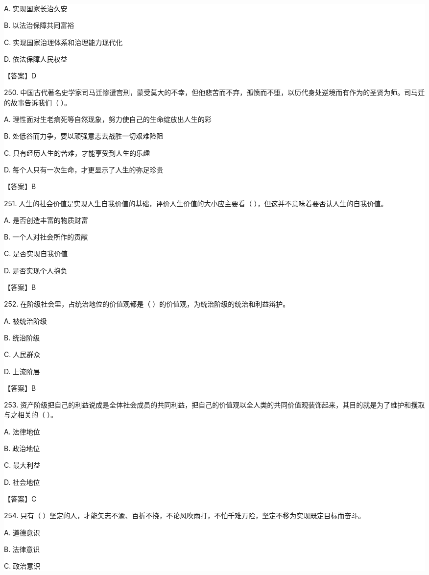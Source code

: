 A. 实现国家长治久安

B. 以法治保障共同富裕

C. 实现国家治理体系和治理能力现代化

D. 依法保障人民权益

【答案】D     

250\. 中国古代著名史学家司马迁惨遭宫刑，蒙受莫大的不幸，但他悲苦而不弃，孤愤而不堕，以历代身处逆境而有作为的圣贤为师。司马迁的故事告诉我们（   ）。

A. 理性面对生老病死等自然现象，努力使自己的生命绽放出人生的彩

B. 处低谷而力争，要以顽强意志去战胜一切艰难险阻

C. 只有经历人生的苦难，才能享受到人生的乐趣

D. 每个人只有一次生命，才更显示了人生的弥足珍贵

【答案】B     

251\. 人生的社会价值是实现人生自我价值的基础，评价人生价值的大小应主要看（   ），但这并不意味着要否认人生的自我价值。

A. 是否创造丰富的物质财富

B. 一个人对社会所作的贡献

C. 是否实现自我价值

D. 是否实现个人抱负

【答案】B     

252\. 在阶级社会里，占统治地位的价值观都是（    ）的价值观，为统治阶级的统治和利益辩护。

A. 被统治阶级

B. 统治阶级

C. 人民群众

D. 上流阶层

【答案】B     

253\. 资产阶级把自己的利益说成是全体社会成员的共同利益，把自己的价值观以全人类的共同价值观装饰起来，其目的就是为了维护和攫取与之相关的（    ）。

A. 法律地位

B. 政治地位

C. 最大利益

D. 社会地位

【答案】C     

254\. 只有（   ）坚定的人，才能矢志不渝、百折不挠，不论风吹雨打，不怕千难万险，坚定不移为实现既定目标而奋斗。

A. 道德意识

B. 法律意识

C. 政治意识
